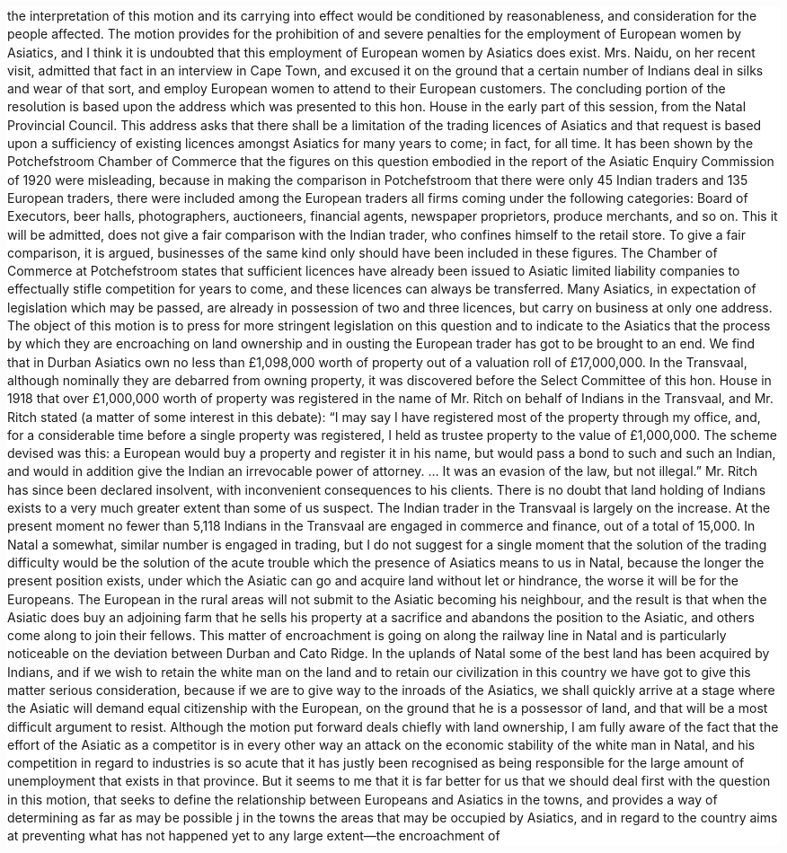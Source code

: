 the interpretation of this motion and its carrying into effect would be conditioned by reasonableness, and consideration for the people affected. The motion provides for the prohibition of and severe penalties for the employment of European women by Asiatics, and I think it is undoubted that this employment of European women by Asiatics does exist. Mrs. Naidu, on her recent visit, admitted that fact in an interview in Cape Town, and excused it on the ground that a certain number of Indians deal in silks and wear of that sort, and employ European women to attend to their European customers. The concluding portion of the resolution is based upon the address which was presented to this hon. House in the early part of this session, from the Natal Provincial Council. This address asks that there shall be a limitation of <span class="col_681-682" refersTo="page_0382"/>the trading licences of Asiatics and that request is based upon a sufficiency of existing licences amongst Asiatics for many years to come; in fact, for all time. It has been shown by the Potchefstroom Chamber of Commerce that the figures on this question embodied in the report of the Asiatic Enquiry Commission of 1920 were misleading, because in making the comparison in Potchefstroom that there were only 45 Indian traders and 135 European traders, there were included among the European traders all firms coming under the following categories: Board of Executors, beer halls, photographers, auctioneers, financial agents, newspaper proprietors, produce merchants, and so on. This it will be admitted, does not give a fair comparison with the Indian trader, who confines himself to the retail store. To give a fair comparison, it is argued, businesses of the same kind only should have been included in these figures. The Chamber of Commerce at Potchefstroom states that sufficient licences have already been issued to Asiatic limited liability companies to effectually stifle competition for years to come, and these licences can always be transferred. Many Asiatics, in expectation of legislation which may be passed, are already in possession of two and three licences, but carry on business at only one address. The object of this motion is to press for more stringent legislation on this question and to indicate to the Asiatics that the process by which they are encroaching on land ownership and in ousting the European trader has got to be brought to an end. We find that in Durban Asiatics own no less than £1,098,000 worth of property out of a valuation roll of £17,000,000. In the Transvaal, although nominally they are debarred from owning property, it was discovered before the Select Committee of this hon. House in 1918 that over £1,000,000 worth of property was registered in the name of Mr. Ritch on behalf of Indians in the Transvaal, and Mr. Ritch stated (a matter of some interest in this debate): &#x201C;I may say I have registered most of the property through my office, and, for a considerable time before a single property was registered, I held as trustee property to the value of £1,000,000. The scheme devised was this: a European would buy a property and register it in his name, but would pass a bond to such and such an Indian, and would in addition give the Indian an irrevocable power of attorney. &#x2026; It was an evasion of the law, but not illegal.&#x201D; Mr. Ritch has since been declared insolvent, with inconvenient consequences to his clients. There is no doubt that land holding of Indians exists to a very much greater extent than some of us suspect. The Indian trader in the Transvaal is largely on the increase. At the present moment no fewer than 5,118 Indians in the Transvaal are engaged in commerce and finance, out of a total of 15,000. In Natal a somewhat, similar number is engaged in trading, but I do not suggest for a single moment that the solution of the trading difficulty would be the solution of the acute trouble which the presence of Asiatics means to us in Natal, because the longer the present position exists, under which the Asiatic can go and acquire land without let or hindrance, the worse it will be for the Europeans. The European in the rural areas will not submit to the Asiatic becoming his neighbour, and the result is that when the Asiatic does buy an adjoining farm that he sells his property at a sacrifice and abandons the position to the Asiatic, and others come along to join their fellows. This matter of encroachment is going on along the railway line in Natal and is particularly noticeable on the deviation between Durban and Cato Ridge. In the uplands of Natal some of the best land has been acquired by Indians, and if we wish to retain the white man on the land and to retain our civilization in this country we have got to give this matter serious consideration, because if we are to give way to the inroads of the Asiatics, we shall quickly arrive at a stage where the Asiatic will demand equal citizenship with the European, on the ground that he is a possessor of land, and that will be a most difficult argument to resist. Although the motion put forward deals chiefly with land ownership, I am fully aware of the fact that the effort of the Asiatic as a competitor is in every other way an attack on the economic stability of the white man in Natal, and his competition in regard to industries is so acute that it has justly been recognised as being responsible for the large amount of unemployment that exists in that province. But it seems to me that it is far better for us that we should deal first with the question in this motion, that seeks to define the relationship between Europeans and Asiatics in the towns, and provides a way of determining as far as may be possible j in the towns the areas that may be occupied by Asiatics, and in regard to the country aims at preventing what has not happened yet to any large extent&#x2014;the encroachment of